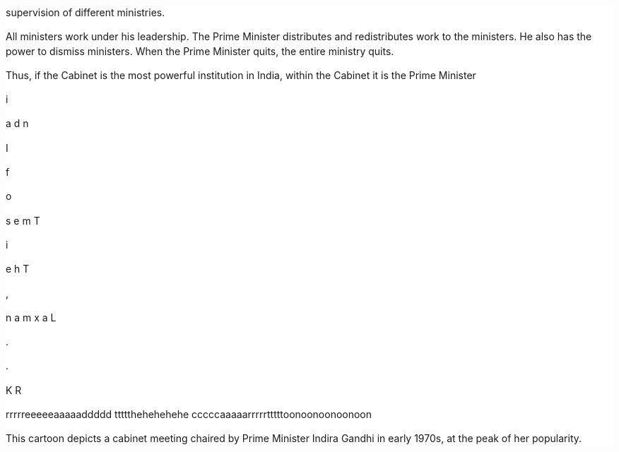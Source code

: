 
supervision of different ministries.

All ministers work under his
leadership. The Prime Minister
distributes and redistributes work
to the ministers. He also has the
power to dismiss ministers. When
the Prime Minister quits, the entire
ministry quits.

Thus, if the Cabinet is the most
powerful institution in India, within
the Cabinet it is the Prime Minister

i

a
d
n

I

f

o

s
e
m
T

i

e
h
T

,

n
a
m
x
a
L

.

.

K
R

rrrrreeeeeaaaaaddddd
ttttthehehehehe
cccccaaaaarrrrrtttttoonoonoonoonoon

This cartoon depicts
a cabinet meeting
chaired by Prime
Minister Indira Gandhi
in early 1970s, at the
peak of her popularity.
